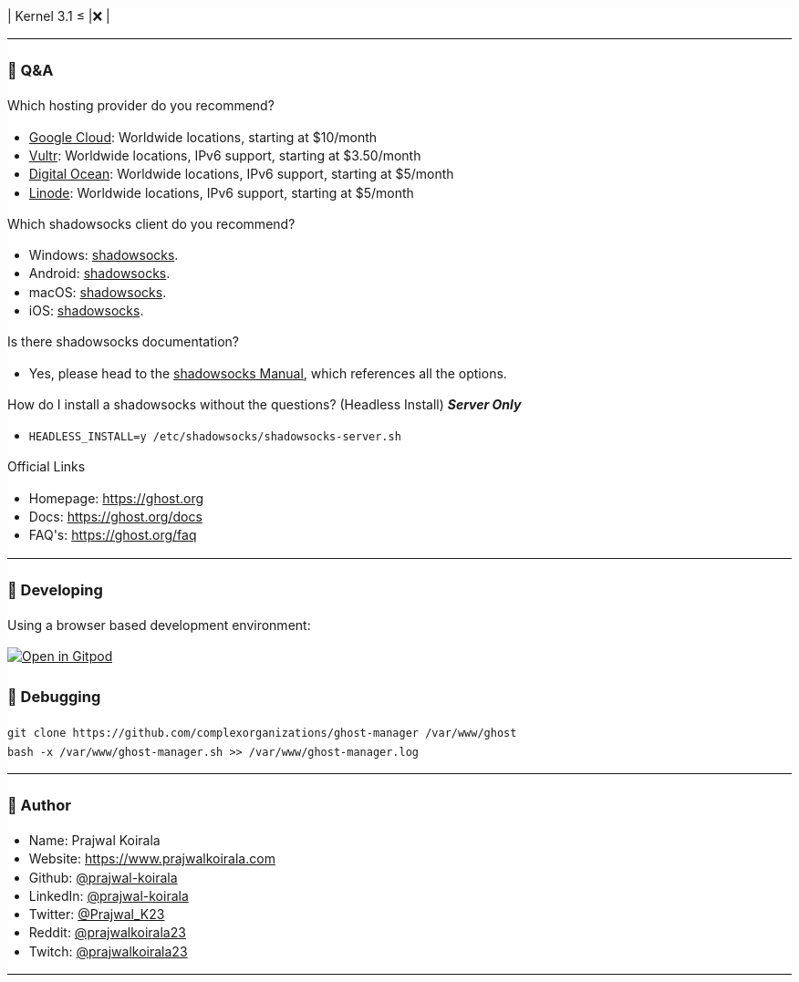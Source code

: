 | Kernel 3.1 ≤    |:x:                 |

---
### 🙋 Q&A
Which hosting provider do you recommend?
- [Google Cloud](https://gcpsignup.page.link/H9XL): Worldwide locations, starting at $10/month
- [Vultr](https://www.vultr.com/?ref=8211592): Worldwide locations, IPv6 support, starting at $3.50/month
- [Digital Ocean](https://m.do.co/c/fb46acb2b3b1): Worldwide locations, IPv6 support, starting at $5/month
- [Linode](https://www.linode.com/?r=63227744138ea4f9d2dff402cfe5b8ad19e45dae): Worldwide locations, IPv6 support, starting at $5/month

Which shadowsocks client do you recommend?
- Windows: [shadowsocks](https://getoutline.org/en/home).
- Android: [shadowsocks](https://play.google.com/store/apps/details?id=com.github.shadowsocks).
- macOS: [shadowsocks](https://apps.apple.com/app/outline-app/id1356178125).
- iOS: [shadowsocks](https://apps.apple.com/app/outline-app/id1356177741).

Is there shadowsocks documentation?
- Yes, please head to the [shadowsocks Manual](https://www.shadowsocks.com), which references all the options.

How do I install a shadowsocks without the questions? (Headless Install) ***Server Only***
- ```HEADLESS_INSTALL=y /etc/shadowsocks/shadowsocks-server.sh```

Official Links
- Homepage: https://ghost.org
- Docs: https://ghost.org/docs
- FAQ's: https://ghost.org/faq

---
### 🤝 Developing
Using a browser based development environment:

[![Open in Gitpod](https://img.shields.io/badge/Gitpod-ready--to--code-blue?logo=gitpod)](https://gitpod.io/#https://github.com/complexorganizations/ghost-manager)

### 🐛 Debugging
```
git clone https://github.com/complexorganizations/ghost-manager /var/www/ghost
bash -x /var/www/ghost-manager.sh >> /var/www/ghost-manager.log
```

---
### 👤 Author

* Name: Prajwal Koirala
* Website: https://www.prajwalkoirala.com
* Github: [@prajwal-koirala](https://github.com/prajwal-koirala)
* LinkedIn: [@prajwal-koirala](https://www.linkedin.com/in/prajwal-koirala)
* Twitter: [@Prajwal_K23](https://twitter.com/Prajwal_K23)
* Reddit: [@prajwalkoirala23](https://www.reddit.com/user/prajwalkoirala23)
* Twitch: [@prajwalkoirala23](https://www.twitch.tv/prajwalkoirala23)

---
